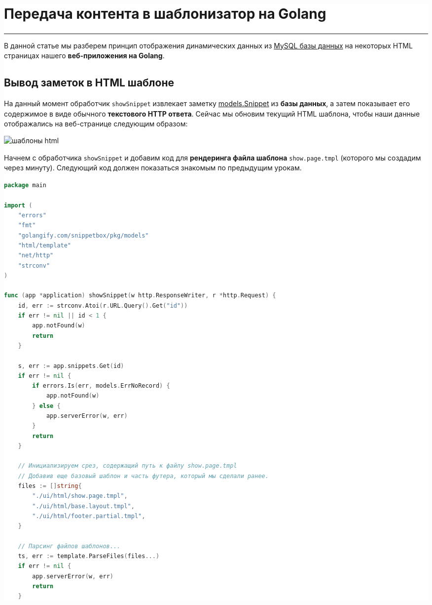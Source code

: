 # Передача контента в шаблонизатор на Golang

---
В данной статье мы разберем принцип отображения динамических данных из [MySQL базы данных](https://golangs.org/mysql-web-site "MySQL Golang") на некоторых HTML страницах нашего **веб-приложения на Golang**.

## Вывод заметок в HTML шаблоне

На данный момент обработчик `showSnippet` извлекает заметку [models.Snippet](https://golangs.org/designing-a-database-model "создаем модель в golang") из **базы данных**, а затем показывает его содержимое в виде обычного **текстового HTTP ответа**. Сейчас мы обновим текущий HTML шаблона, чтобы наши данные отображались на веб-странице следующим образом:

![шаблоны html](https://golangs.org/wp-content/uploads/2020/12/shablony-html-1024x655.png)

Начнем с обработчика `showSnippet` и добавим код для **рендеринга файла шаблона** `show.page.tmpl` (которого мы создадим через минуту). Следующий код должен показаться знакомым по предыдущим урокам.

```go
package main

import (
    "errors"
    "fmt"
    "golangify.com/snippetbox/pkg/models"
    "html/template"
    "net/http"
    "strconv"
)

func (app *application) showSnippet(w http.ResponseWriter, r *http.Request) {
    id, err := strconv.Atoi(r.URL.Query().Get("id"))
    if err != nil || id < 1 {
        app.notFound(w)
        return
    }

    s, err := app.snippets.Get(id)
    if err != nil {
        if errors.Is(err, models.ErrNoRecord) {
            app.notFound(w)
        } else {
            app.serverError(w, err)
        }
        return
    }

    // Инициализируем срез, содержащий путь к файлу show.page.tmpl
    // Добавив еще базовый шаблон и часть футера, который мы сделали ранее.
    files := []string{
        "./ui/html/show.page.tmpl",
        "./ui/html/base.layout.tmpl",
        "./ui/html/footer.partial.tmpl",
    }

    // Парсинг файлов шаблонов...
    ts, err := template.ParseFiles(files...)
    if err != nil {
        app.serverError(w, err)
        return
    }

```